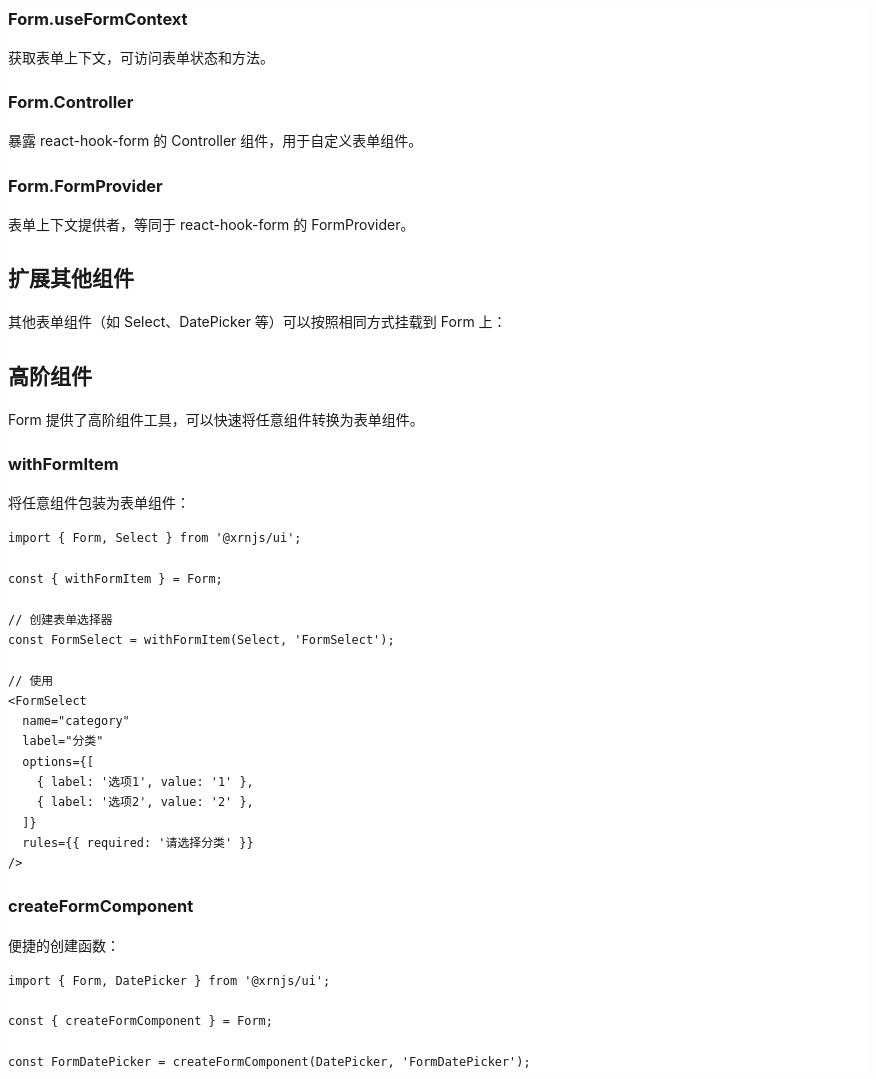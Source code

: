 ### Form.useFormContext

获取表单上下文，可访问表单状态和方法。

### Form.Controller

暴露 react-hook-form 的 Controller 组件，用于自定义表单组件。

### Form.FormProvider

表单上下文提供者，等同于 react-hook-form 的 FormProvider。

## 扩展其他组件

其他表单组件（如 Select、DatePicker 等）可以按照相同方式挂载到 Form 上：

## 高阶组件

Form 提供了高阶组件工具，可以快速将任意组件转换为表单组件。

### withFormItem

将任意组件包装为表单组件：

```tsx | pure
import { Form, Select } from '@xrnjs/ui';

const { withFormItem } = Form;

// 创建表单选择器
const FormSelect = withFormItem(Select, 'FormSelect');

// 使用
<FormSelect
  name="category"
  label="分类"
  options={[
    { label: '选项1', value: '1' },
    { label: '选项2', value: '2' },
  ]}
  rules={{ required: '请选择分类' }}
/>
```

### createFormComponent

便捷的创建函数：

```tsx | pure
import { Form, DatePicker } from '@xrnjs/ui';

const { createFormComponent } = Form;

const FormDatePicker = createFormComponent(DatePicker, 'FormDatePicker');
```
